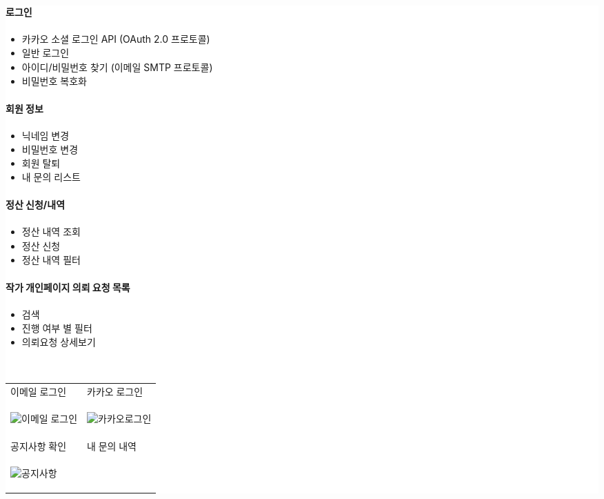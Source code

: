 #### 로그인
- 카카오 소셜 로그인 API (OAuth 2.0 프로토콜)
- 일반 로그인
- 아이디/비밀번호 찾기 (이메일 SMTP 프로토콜)
- 비밀번호 복호화

#### 회원 정보
- 닉네임 변경
- 비밀번호 변경
- 회원 탈퇴
- 내 문의 리스트

#### 정산 신청/내역
- 정산 내역 조회
- 정산 신청
- 정산 내역 필터

#### 작가 개인페이지 의뢰 요청 목록
- 검색
- 진행 여부 별 필터
- 의뢰요청 상세보기

<br>

<table>
<tr>
  <td>이메일 로그인</td>
  <td>카카오 로그인</td>
</tr>
<tr>
  <td>
      
![이메일 로그인](https://github.com/economicfreedom/vrink/assets/35636560/c0d6bd5f-c060-41a5-b523-8fb6650da3f3)

  </td>
  <td>
      
![카카오로그인](https://github.com/economicfreedom/vrink/assets/35636560/998bab46-c308-47c6-9526-30a6e8fff40e)
    
  </td>
</tr>
<tr>
  <td>공지사항 확인</td>
  <td>내 문의 내역</td>
</tr>
<tr>
  <td>
      
![공지사항](https://github.com/economicfreedom/vrink/assets/35636560/8eaf9798-ee79-408c-bd99-6cef47d495e6)
      
  </td>
  <td>
      
